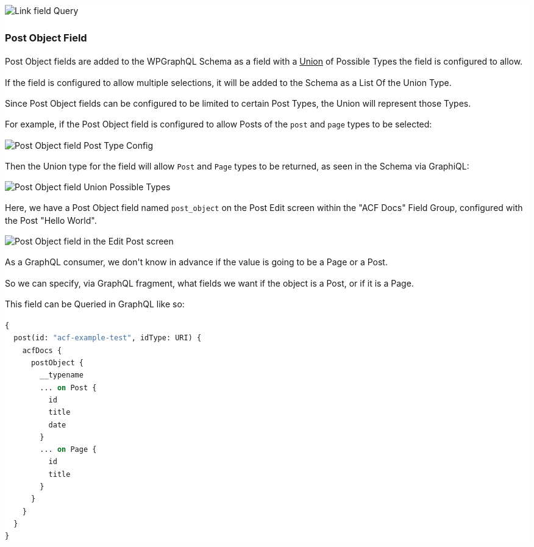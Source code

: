 ![Link field Query](https://github.com/wp-graphql/wp-graphql-acf/blob/master/docs/img/link-field-query.png?raw=true)

### Post Object Field <a name="post-object-field" />

Post Object fields are added to the WPGraphQL Schema as a field with a [Union](https://graphql.org/learn/schema/#union-types) of Possible Types the field is configured to allow. 

If the field is configured to allow multiple selections, it will be added to the Schema as a List Of the Union Type.

Since Post Object fields can be configured to be limited to certain Post Types, the Union will represent those Types.

For example, if the Post Object field is configured to allow Posts of the `post` and `page` types to be selected: 

![Post Object field Post Type Config](https://github.com/wp-graphql/wp-graphql-acf/blob/master/docs/img/post-object-field-post-type-config.png?raw=true)

Then the Union type for the field will allow `Post` and `Page` types to be returned, as seen in the Schema via GraphiQL:

![Post Object field Union Possible Types](https://github.com/wp-graphql/wp-graphql-acf/blob/master/docs/img/post-object-field-possible-types.png?raw=true)

Here, we have a Post Object field named `post_object` on the Post Edit screen within the "ACF Docs" Field Group, configured with the Post "Hello World".

![Post Object field in the Edit Post screen](https://github.com/wp-graphql/wp-graphql-acf/blob/master/docs/img/post-object-field-input-post.png?raw=true)

As a GraphQL consumer, we don't know in advance if the value is going to be a Page or a Post. 

So we can specify, via GraphQL fragment, what fields we want if the object is a Post, or if it is a Page.

This field can be Queried in GraphQL like so:

```graphql
{
  post(id: "acf-example-test", idType: URI) {
    acfDocs {
      postObject {
        __typename
        ... on Post {
          id
          title
          date
        }
        ... on Page {
          id
          title
        }
      }
    }
  }
}
```
